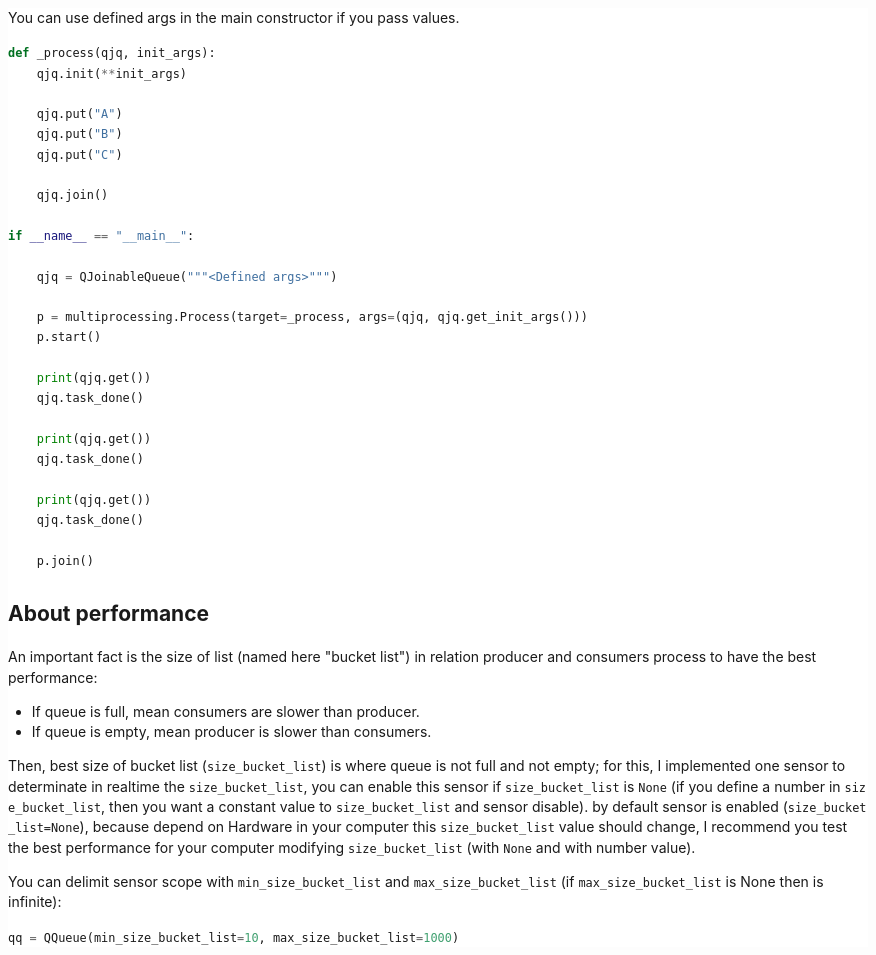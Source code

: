 You can use defined args in the main constructor if you pass values.
```python
def _process(qjq, init_args):
    qjq.init(**init_args)

    qjq.put("A")
    qjq.put("B")
    qjq.put("C")

    qjq.join()

if __name__ == "__main__":

    qjq = QJoinableQueue("""<Defined args>""")

    p = multiprocessing.Process(target=_process, args=(qjq, qjq.get_init_args()))
    p.start()

    print(qjq.get())
    qjq.task_done()

    print(qjq.get())
    qjq.task_done()

    print(qjq.get())
    qjq.task_done()

    p.join()
```



## About performance
An important fact is the size of list (named here "bucket list") in relation producer and consumers process to have
the best performance:
 * If queue is full, mean consumers are slower than producer.
 * If queue is empty, mean producer is slower than consumers.

Then, best size of bucket list (`size_bucket_list`) is where queue is not full and not empty; for this, I implemented
one sensor to determinate in realtime the `size_bucket_list`, you can enable this sensor if `size_bucket_list` is `None`
(if you define a number in `size_bucket_list`, then you want a constant value to `size_bucket_list` and sensor
disable). by default sensor is enabled (`size_bucket_list=None`), because depend on Hardware in your computer this
`size_bucket_list` value should change, I recommend you test the best performance for your computer modifying
`size_bucket_list` (with `None` and with number value).

You can delimit sensor scope with `min_size_bucket_list` and `max_size_bucket_list` (if `max_size_bucket_list`
is None then is infinite):
```python
qq = QQueue(min_size_bucket_list=10, max_size_bucket_list=1000)
```
